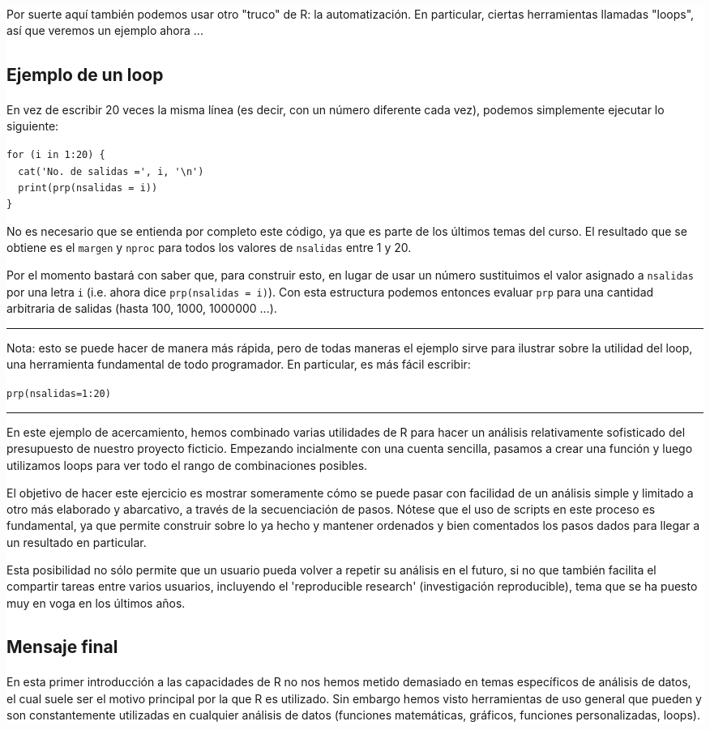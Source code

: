 Por suerte aquí también podemos usar otro "truco" de R: la automatización. En particular, ciertas herramientas llamadas "loops", así que veremos un ejemplo ahora ...

Ejemplo de un loop
------------------

En vez de escribir 20 veces la misma línea (es decir, con un número diferente cada vez), podemos simplemente ejecutar lo siguiente:

    for (i in 1:20) {
      cat('No. de salidas =', i, '\n')
      print(prp(nsalidas = i))
    }

No es necesario que se entienda por completo este código, ya que es parte de los últimos temas del curso. El resultado que se obtiene es el `margen` y `nproc` para todos los valores de `nsalidas` entre 1 y 20.

Por el momento bastará con saber que, para construir esto, en lugar de usar un número sustituimos el valor asignado a `nsalidas` por una letra `i` (i.e. ahora dice `prp(nsalidas = i)`). Con esta estructura podemos entonces evaluar `prp` para una cantidad arbitraria de salidas (hasta 100, 1000, 1000000 ...).

_____

Nota: esto se puede hacer de manera más rápida, pero de todas maneras el ejemplo sirve para ilustrar sobre la utilidad del loop, una herramienta fundamental de todo programador. En particular, es más fácil escribir:

    prp(nsalidas=1:20)

_____


En este ejemplo de acercamiento, hemos combinado varias utilidades de R para hacer un análisis relativamente sofisticado del presupuesto de nuestro proyecto ficticio. Empezando incialmente con una cuenta sencilla, pasamos a crear una función y luego utilizamos loops para ver todo el rango de combinaciones posibles.

El objetivo de hacer este ejercicio es mostrar someramente cómo se puede pasar con facilidad de un análisis simple y limitado a otro más elaborado y abarcativo, a través de la secuenciación de pasos. Nótese que el uso de scripts en este proceso es fundamental, ya que permite construir sobre lo ya hecho y mantener ordenados y bien comentados los pasos dados para llegar a un resultado en particular.

Esta posibilidad no sólo permite que un usuario pueda volver a repetir su análisis en el futuro, si no que también facilita el compartir tareas entre varios usuarios, incluyendo el 'reproducible research' (investigación reproducible), tema que se ha puesto muy en voga en los últimos años.

Mensaje final
-------------

En esta primer introducción a las capacidades de R no nos hemos metido demasiado en temas específicos de análisis de datos, el cual suele ser el motivo principal por la que R es utilizado. Sin embargo hemos visto herramientas de uso general que pueden y son constantemente utilizadas en cualquier análisis de datos (funciones matemáticas, gráficos, funciones personalizadas, loops).
